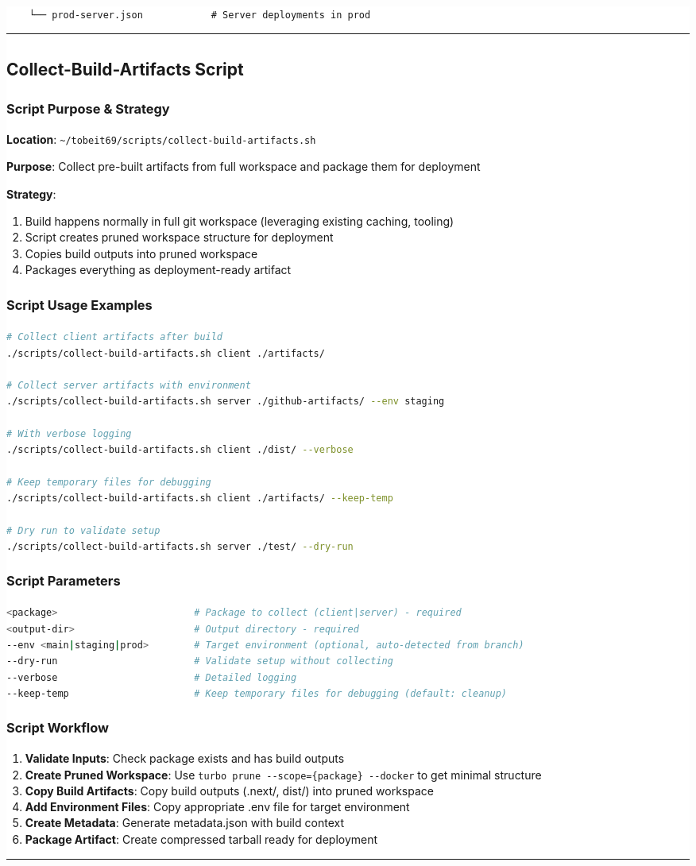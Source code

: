 ```
    └── prod-server.json            # Server deployments in prod
```

---

## Collect-Build-Artifacts Script

### Script Purpose & Strategy

**Location**: `~/tobeit69/scripts/collect-build-artifacts.sh`

**Purpose**: Collect pre-built artifacts from full workspace and package them for deployment

**Strategy**:

1. Build happens normally in full git workspace (leveraging existing caching, tooling)
2. Script creates pruned workspace structure for deployment
3. Copies build outputs into pruned workspace
4. Packages everything as deployment-ready artifact

### Script Usage Examples

```bash
# Collect client artifacts after build
./scripts/collect-build-artifacts.sh client ./artifacts/

# Collect server artifacts with environment
./scripts/collect-build-artifacts.sh server ./github-artifacts/ --env staging

# With verbose logging
./scripts/collect-build-artifacts.sh client ./dist/ --verbose

# Keep temporary files for debugging
./scripts/collect-build-artifacts.sh client ./artifacts/ --keep-temp

# Dry run to validate setup
./scripts/collect-build-artifacts.sh server ./test/ --dry-run
```

### Script Parameters

```bash
<package>                        # Package to collect (client|server) - required
<output-dir>                     # Output directory - required
--env <main|staging|prod>        # Target environment (optional, auto-detected from branch)
--dry-run                        # Validate setup without collecting
--verbose                        # Detailed logging
--keep-temp                      # Keep temporary files for debugging (default: cleanup)
```

### Script Workflow

1. **Validate Inputs**: Check package exists and has build outputs
2. **Create Pruned Workspace**: Use `turbo prune --scope={package} --docker` to get minimal structure
3. **Copy Build Artifacts**: Copy build outputs (.next/, dist/) into pruned workspace
4. **Add Environment Files**: Copy appropriate .env file for target environment
5. **Create Metadata**: Generate metadata.json with build context
6. **Package Artifact**: Create compressed tarball ready for deployment

---